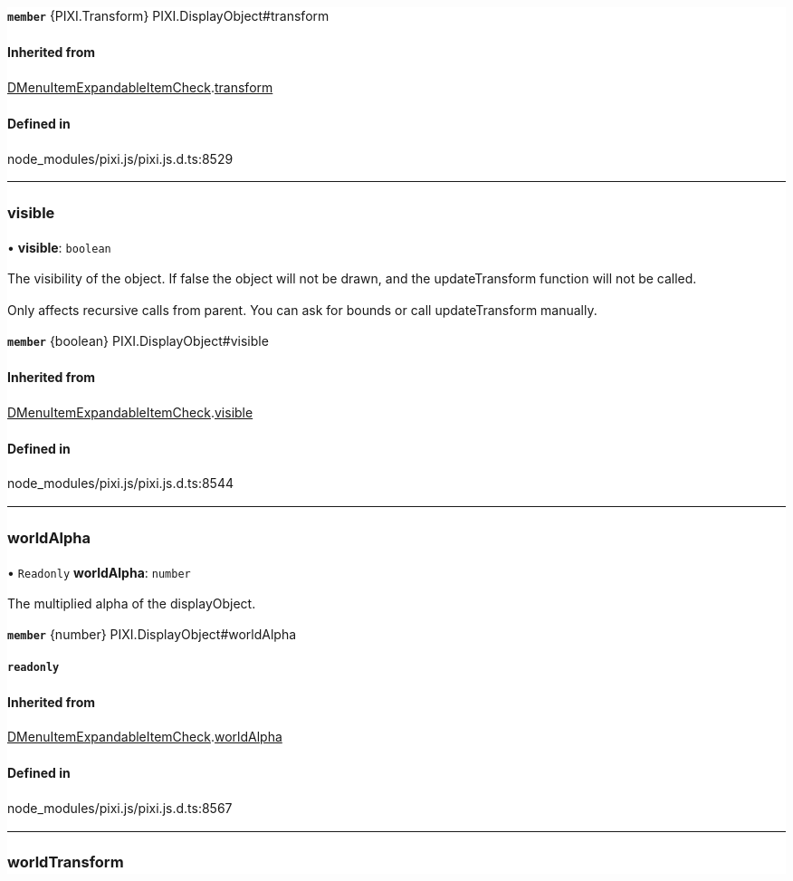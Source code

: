 **`member`** {PIXI.Transform} PIXI.DisplayObject#transform

#### Inherited from

[DMenuItemExpandableItemCheck](DMenuItemExpandableItemCheck.md).[transform](DMenuItemExpandableItemCheck.md#transform)

#### Defined in

node_modules/pixi.js/pixi.js.d.ts:8529

___

### visible

• **visible**: `boolean`

The visibility of the object. If false the object will not be drawn, and
the updateTransform function will not be called.

Only affects recursive calls from parent. You can ask for bounds or call updateTransform manually.

**`member`** {boolean} PIXI.DisplayObject#visible

#### Inherited from

[DMenuItemExpandableItemCheck](DMenuItemExpandableItemCheck.md).[visible](DMenuItemExpandableItemCheck.md#visible)

#### Defined in

node_modules/pixi.js/pixi.js.d.ts:8544

___

### worldAlpha

• `Readonly` **worldAlpha**: `number`

The multiplied alpha of the displayObject.

**`member`** {number} PIXI.DisplayObject#worldAlpha

**`readonly`**

#### Inherited from

[DMenuItemExpandableItemCheck](DMenuItemExpandableItemCheck.md).[worldAlpha](DMenuItemExpandableItemCheck.md#worldalpha)

#### Defined in

node_modules/pixi.js/pixi.js.d.ts:8567

___

### worldTransform
